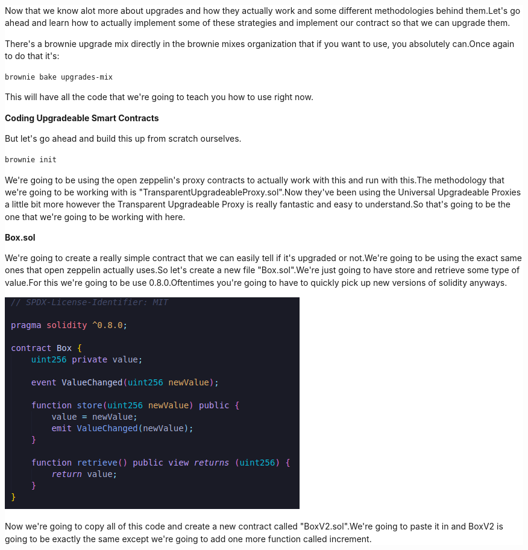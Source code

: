 Now that we know alot more about upgrades and how they actually work and some different methodologies behind them.Let's go ahead and learn how to actually implement some of these strategies and implement our contract so that we can upgrade them.

There's a brownie upgrade mix directly in the brownie mixes organization that if you want to use, you absolutely can.Once again to do that it's:

`brownie bake upgrades-mix`

This will have all the code that we're going to teach you how to use right now. 

**Coding Upgradeable Smart Contracts**

But let's go ahead and build this up from scratch ourselves.

`brownie init`

We're going to be using the open zeppelin's proxy contracts to actually work with this and run with this.The methodology that we're going to be working with is "TransparentUpgradeableProxy.sol".Now they've been using the Universal Upgradeable Proxies a little bit more however the Transparent Upgradeable Proxy is really fantastic and easy to understand.So that's going to be the one that we're going to be working with here.

**Box.sol**

We're going to create a really simple contract that we can easily tell if it's upgraded or not.We're going to be using the exact same ones that open zeppelin actually uses.So let's create a new file "Box.sol".We're just going to have store and retrieve some type of value.For this we're going to be use 0.8.0.Oftentimes you're going to have to quickly pick up new versions of solidity anyways.

![Box.sol](Images/m15.png)

Now we're going to copy all of this code and create a new contract called "BoxV2.sol".We're going to paste it in and BoxV2 is going to be exactly the same except we're going to add one more function called increment.
